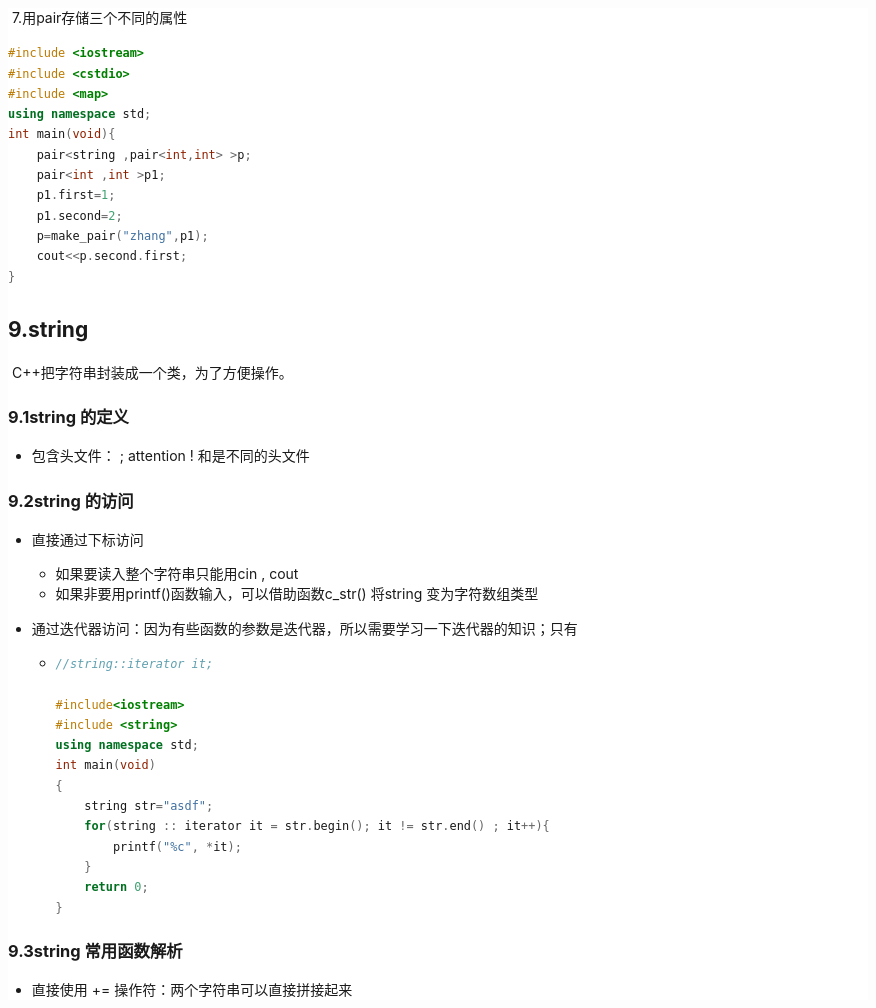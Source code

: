 ​		7.用pair存储三个不同的属性

```C++
#include <iostream>
#include <cstdio>
#include <map>
using namespace std;
int main(void){
	pair<string ,pair<int,int> >p;
	pair<int ,int >p1;
	p1.first=1;
	p1.second=2;
	p=make_pair("zhang",p1);
	cout<<p.second.first;
}
```



## 9.string

​	C++把字符串封装成一个类，为了方便操作。

### 9.1string 的定义

* 包含头文件：<string> ; attention ! <string>和<cstring>是不同的头文件

### 9.2string 的访问

* 直接通过下标访问

  * 如果要读入整个字符串只能用cin , cout
  * 如果非要用printf()函数输入，可以借助函数c_str() 将string 变为字符数组类型

* 通过迭代器访问：因为有些函数的参数是迭代器，所以需要学习一下迭代器的知识；只有

  * ```C++
    //string::iterator it;
    
    #include<iostream>
    #include <string> 
    using namespace std;
    int main(void)
    {
    	string str="asdf";
    	for(string :: iterator it = str.begin(); it != str.end() ; it++){
    		printf("%c", *it);
    	}
    	return 0;
    }
    ```

### 9.3string 常用函数解析

* 直接使用 += 操作符：两个字符串可以直接拼接起来
